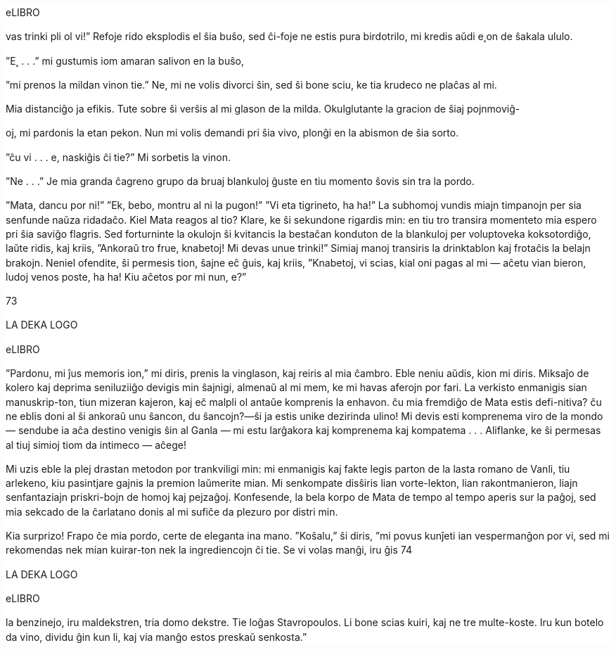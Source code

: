 eLIBRO

vas trinki pli ol vi\!” Refoje rido eksplodis el ŝia buŝo, sed ĉi-foje ne estis pura birdotrilo, mi kredis aŭdi e˛on de ŝakala ululo. 

”E˛ . . .” mi gustumis iom amaran salivon en la buŝo, 

”mi prenos la mildan vinon tie.” Ne, mi ne volis divorci ŝin, sed ŝi bone sciu, ke tia krudeco ne plaĉas al mi. 

Mia distanciĝo ja efikis. Tute sobre ŝi verŝis al mi glason de la milda. Okulglutante la gracion de ŝiaj pojnmoviĝ-

oj, mi pardonis la etan pekon. Nun mi volis demandi pri ŝia vivo, plonĝi en la abismon de ŝia sorto. 

”ĉu vi . . . e, naskiĝis ĉi tie?” Mi sorbetis la vinon. 

”Ne . . .” Je mia granda ĉagreno grupo da bruaj blankuloj ĝuste en tiu momento ŝovis sin tra la pordo. 

”Mata, dancu por ni\!” ”Ek, bebo, montru al ni la pugon\!” ”Vi eta tigrineto, ha ha\!” La subhomoj vundis miajn timpanojn per sia senfunde naŭza ridadaĉo. Kiel Mata reagos al tio? Klare, ke ŝi sekundone rigardis min: en tiu tro transira momenteto mia espero pri ŝia saviĝo flagris. Sed forturninte la okulojn ŝi kvitancis la bestaĉan konduton de la blankuloj per voluptoveka koksotordiĝo, laŭte ridis, kaj kriis, ”Ankoraŭ tro frue, knabetoj\! Mi devas unue trinki\!” Simiaj manoj transiris la drinktablon kaj frotaĉis la belajn brakojn. Neniel ofendite, ŝi permesis tion, ŝajne eĉ ĝuis, kaj kriis, ”Knabetoj, vi scias, kial oni pagas al mi — aĉetu vian bieron, ludoj venos poste, ha ha\! Kiu aĉetos por mi nun, e?” 

73

LA DEKA LOGO

eLIBRO

”Pardonu, mi ĵus memoris ion,” mi diris, prenis la vinglason, kaj reiris al mia ĉambro. Eble neniu aŭdis, kion mi diris. Miksaĵo de kolero kaj deprima seniluziiĝo devigis min ŝajnigi, almenaŭ al mi mem, ke mi havas aferojn por fari. La verkisto enmanigis sian manuskrip-ton, tiun mizeran kajeron, kaj eĉ malpli ol antaŭe komprenis la enhavon. ĉu mia fremdiĝo de Mata estis defi-nitiva? ĉu ne eblis doni al ŝi ankoraŭ unu ŝancon, du ŝancojn?—ŝi ja estis unike dezirinda ulino\! Mi devis esti komprenema viro de la mondo — sendube ia aĉa destino venigis ŝin al Ganla — mi estu larĝakora kaj komprenema kaj kompatema . . . Aliflanke, ke ŝi permesas al tiuj simioj tiom da intimeco — aĉege\! 

Mi uzis eble la plej drastan metodon por trankviligi min: mi enmanigis kaj fakte legis parton de la lasta romano de Vanli, tiu arlekeno, kiu pasintjare gajnis la premion laŭmerite mian. Mi senkompate disŝiris lian vorte-lekton, lian rakontmanieron, liajn senfantaziajn priskri-bojn de homoj kaj pejzaĝoj. Konfesende, la bela korpo de Mata de tempo al tempo aperis sur la paĝoj, sed mia sekcado de la ĉarlatano donis al mi sufiĉe da plezuro por distri min. 

Kia surprizo\! Frapo ĉe mia pordo, certe de eleganta ina mano. ”Koŝalu,” ŝi diris, ”mi povus kunĵeti ian vespermanĝon por vi, sed mi rekomendas nek mian kuirar-ton nek la ingrediencojn ĉi tie. Se vi volas manĝi, iru ĝis 74

LA DEKA LOGO

eLIBRO

la benzinejo, iru maldekstren, tria domo dekstre. Tie loĝas Stavropoulos. Li bone scias kuiri, kaj ne tre multe-koste. Iru kun botelo da vino, dividu ĝin kun li, kaj via manĝo estos preskaŭ senkosta.” 
